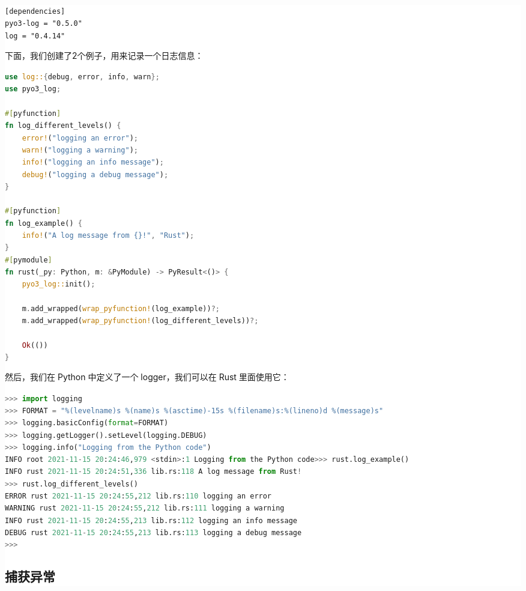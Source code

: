 ```
[dependencies]
pyo3-log = "0.5.0"
log = "0.4.14"
```

下面，我们创建了2个例子，用来记录一个日志信息：

```rust
use log::{debug, error, info, warn};
use pyo3_log;

#[pyfunction]
fn log_different_levels() {
    error!("logging an error");
    warn!("logging a warning");
    info!("logging an info message");
    debug!("logging a debug message");
}

#[pyfunction]
fn log_example() {
    info!("A log message from {}!", "Rust");
}
#[pymodule]
fn rust(_py: Python, m: &PyModule) -> PyResult<()> {
    pyo3_log::init();

    m.add_wrapped(wrap_pyfunction!(log_example))?;
    m.add_wrapped(wrap_pyfunction!(log_different_levels))?;

    Ok(())
}
```

然后，我们在 Python 中定义了一个 logger，我们可以在 Rust 里面使用它：

```python
>>> import logging
>>> FORMAT = "%(levelname)s %(name)s %(asctime)-15s %(filename)s:%(lineno)d %(message)s"
>>> logging.basicConfig(format=FORMAT)
>>> logging.getLogger().setLevel(logging.DEBUG)
>>> logging.info("Logging from the Python code")
INFO root 2021-11-15 20:24:46,979 <stdin>:1 Logging from the Python code>>> rust.log_example()
INFO rust 2021-11-15 20:24:51,336 lib.rs:118 A log message from Rust!
>>> rust.log_different_levels()
ERROR rust 2021-11-15 20:24:55,212 lib.rs:110 logging an error
WARNING rust 2021-11-15 20:24:55,212 lib.rs:111 logging a warning       
INFO rust 2021-11-15 20:24:55,213 lib.rs:112 logging an info message    
DEBUG rust 2021-11-15 20:24:55,213 lib.rs:113 logging a debug message   
>>>
```

## 捕获异常
